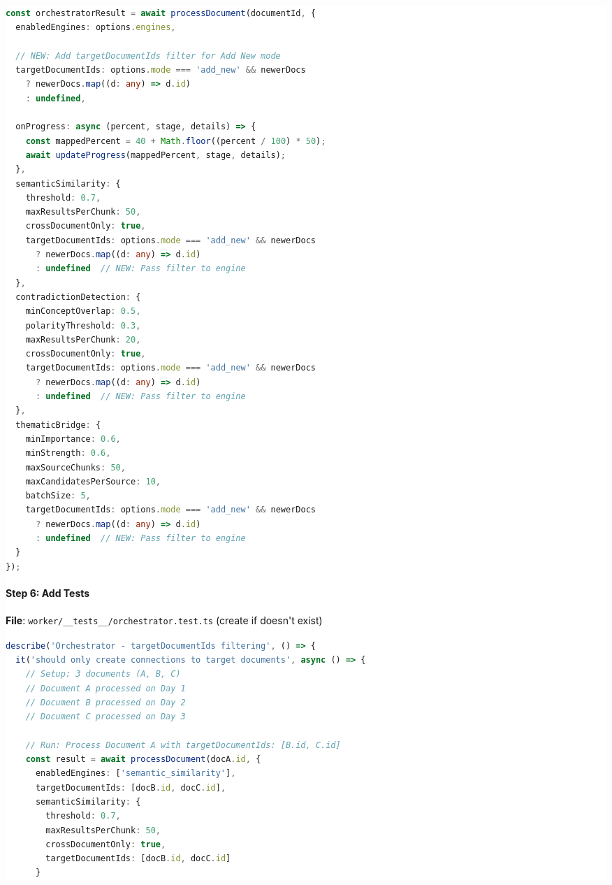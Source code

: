 ```typescript
const orchestratorResult = await processDocument(documentId, {
  enabledEngines: options.engines,

  // NEW: Add targetDocumentIds filter for Add New mode
  targetDocumentIds: options.mode === 'add_new' && newerDocs
    ? newerDocs.map((d: any) => d.id)
    : undefined,

  onProgress: async (percent, stage, details) => {
    const mappedPercent = 40 + Math.floor((percent / 100) * 50);
    await updateProgress(mappedPercent, stage, details);
  },
  semanticSimilarity: {
    threshold: 0.7,
    maxResultsPerChunk: 50,
    crossDocumentOnly: true,
    targetDocumentIds: options.mode === 'add_new' && newerDocs
      ? newerDocs.map((d: any) => d.id)
      : undefined  // NEW: Pass filter to engine
  },
  contradictionDetection: {
    minConceptOverlap: 0.5,
    polarityThreshold: 0.3,
    maxResultsPerChunk: 20,
    crossDocumentOnly: true,
    targetDocumentIds: options.mode === 'add_new' && newerDocs
      ? newerDocs.map((d: any) => d.id)
      : undefined  // NEW: Pass filter to engine
  },
  thematicBridge: {
    minImportance: 0.6,
    minStrength: 0.6,
    maxSourceChunks: 50,
    maxCandidatesPerSource: 10,
    batchSize: 5,
    targetDocumentIds: options.mode === 'add_new' && newerDocs
      ? newerDocs.map((d: any) => d.id)
      : undefined  // NEW: Pass filter to engine
  }
});
```

#### Step 6: Add Tests

**File**: `worker/__tests__/orchestrator.test.ts` (create if doesn't exist)

```typescript
describe('Orchestrator - targetDocumentIds filtering', () => {
  it('should only create connections to target documents', async () => {
    // Setup: 3 documents (A, B, C)
    // Document A processed on Day 1
    // Document B processed on Day 2
    // Document C processed on Day 3

    // Run: Process Document A with targetDocumentIds: [B.id, C.id]
    const result = await processDocument(docA.id, {
      enabledEngines: ['semantic_similarity'],
      targetDocumentIds: [docB.id, docC.id],
      semanticSimilarity: {
        threshold: 0.7,
        maxResultsPerChunk: 50,
        crossDocumentOnly: true,
        targetDocumentIds: [docB.id, docC.id]
      }
```